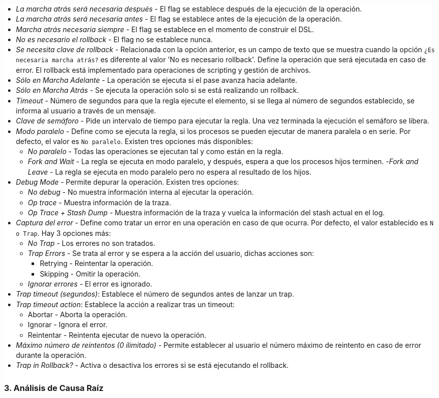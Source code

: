 - *La marcha atrás será necesaria después* - El flag se establece después de la ejecución de la operación.
- *La marcha atrás será necesaria antes* - El flag se establece antes de la ejecución de la operación.
- *Marcha atrás necesaria siempre* - El flag se establece en el momento de construir el DSL.
- *No es necesario el rollback* - El flag no se establece nunca.
- *Se necesita clave de rollback* - Relacionada con la opción anterior, es un campo de texto que se muestra cuando la
  opción `¿Es necesaria marcha atrás?` es diferente al valor 'No es necesario rollback'. Define la operación que será
ejecutada en caso de error. El rollback está implementado para operaciones de scripting y gestión de archivos.
- *Sólo en Marcha Adelante* - La operación se ejecuta si el pase avanza hacia adelante.
- *Sólo en Marcha Atrás* - Se ejecuta la operación solo si se está realizando un rollback.
- *Timeout* - Número de segundos para que la regla ejecute el elemento, si se llega al número de segundos establecido,
  se informa al usuario a través de un mensaje.
- *Clave de semáforo* - Pide un intervalo de tiempo para ejecutar la regla. Una vez terminada la ejecución el semáforo
  se libera.
- *Modo paralelo* - Define como se ejecuta la regla, si los procesos se pueden ejecutar de manera paralela o en serie.
  Por defecto, el valor es `No paralelo`. Existen tres opciones más disponibles:
   - *No paralelo* - Todas las operaciones se ejecutan tal y como están en la regla.
   - *Fork and Wait* - La regla se ejecuta en modo paralelo, y después, espera a que los procesos hijos terminen.
   -*Fork and Leave* - La regla se ejecuta en modo paralelo pero no espera al resultado de los hijos.
- *Debug Mode* - Permite depurar la operación. Existen tres opciones:
   - *No debug* - No muestra información interna al ejecutar la operación.
   - *Op trace* - Muestra información de la traza.
   - *Op Trace + Stash Dump* - Muestra información de la traza y vuelca la información del stash actual en el log.
- *Captura del error* - Define como tratar un error en una operación en caso de que ocurra. Por defecto, el valor
  establecido es `No Trap`. Hay 3 opciones más:
   - *No Trap* - Los errores no son tratados.
   - *Trap Errors* - Se trata al error y se espera a la acción del usuario, dichas acciones son:
     - Retrying - Reintentar la operación.
     - Skipping - Omitir la operación.
   - *Ignorar errores* - El error es ignorado.
- *Trap timeout (segundos)*: Establece el número de segundos antes de lanzar un trap.
- *Trap timeout action*: Establece la acción a realizar tras un timeout:
   - Abortar - Aborta la operación.
   - Ignorar - Ignora el error.
   - Reintentar - Reintenta ejecutar de nuevo la operación.
- *Máximo número de reintentos (0 ilimitado)* - Permite establecer al usuario el número máximo de reintento en caso de
  error durante la operación.
- *Trap in Rollback?* - Activa o desactiva los errores si se está ejecutando el rollback.

### **3. Análisis de Causa Raíz**
